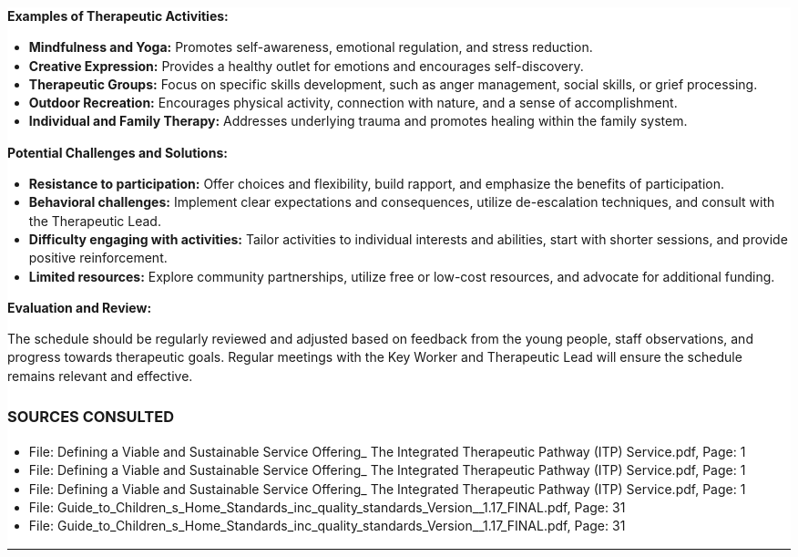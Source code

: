 

**Examples of Therapeutic Activities:**

* **Mindfulness and Yoga:** Promotes self-awareness, emotional regulation, and stress reduction.
* **Creative Expression:** Provides a healthy outlet for emotions and encourages self-discovery.
* **Therapeutic Groups:** Focus on specific skills development, such as anger management, social skills, or grief processing.
* **Outdoor Recreation:** Encourages physical activity, connection with nature, and a sense of accomplishment.
* **Individual and Family Therapy:** Addresses underlying trauma and promotes healing within the family system.

**Potential Challenges and Solutions:**

* **Resistance to participation:** Offer choices and flexibility, build rapport, and emphasize the benefits of participation.
* **Behavioral challenges:** Implement clear expectations and consequences, utilize de-escalation techniques, and consult with the Therapeutic Lead.
* **Difficulty engaging with activities:** Tailor activities to individual interests and abilities, start with shorter sessions, and provide positive reinforcement.
* **Limited resources:** Explore community partnerships, utilize free or low-cost resources, and advocate for additional funding.

**Evaluation and Review:**

The schedule should be regularly reviewed and adjusted based on feedback from the young people, staff observations, and progress towards therapeutic goals.  Regular meetings with the Key Worker and Therapeutic Lead will ensure the schedule remains relevant and effective.


### SOURCES CONSULTED
- File: Defining a Viable and Sustainable Service Offering_ The Integrated Therapeutic Pathway (ITP) Service.pdf, Page: 1
- File: Defining a Viable and Sustainable Service Offering_ The Integrated Therapeutic Pathway (ITP) Service.pdf, Page: 1
- File: Defining a Viable and Sustainable Service Offering_ The Integrated Therapeutic Pathway (ITP) Service.pdf, Page: 1
- File: Guide_to_Children_s_Home_Standards_inc_quality_standards_Version__1.17_FINAL.pdf, Page: 31
- File: Guide_to_Children_s_Home_Standards_inc_quality_standards_Version__1.17_FINAL.pdf, Page: 31

---

